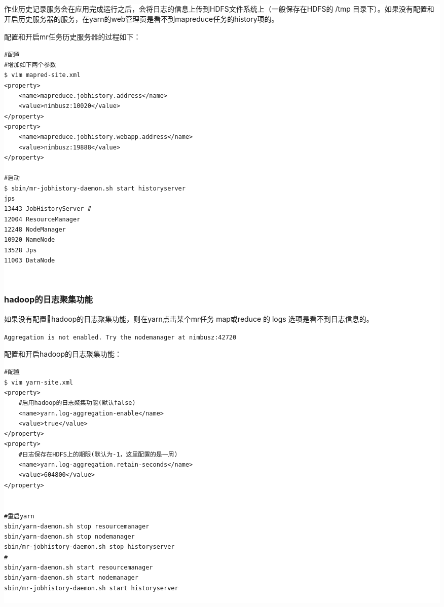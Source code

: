 作业历史记录服务会在应用完成运行之后，会将日志的信息上传到HDFS文件系统上（一般保存在HDFS的 /tmp 目录下）。如果没有配置和开启历史服务器的服务，在yarn的web管理页是看不到mapreduce任务的history项的。

配置和开启mr任务历史服务器的过程如下：

```shell
#配置
#增加如下两个参数
$ vim mapred-site.xml
<property>
	<name>mapreduce.jobhistory.address</name>
	<value>nimbusz:10020</value>
</property>
<property>
	<name>mapreduce.jobhistory.webapp.address</name>
	<value>nimbusz:19888</value>
</property>

#启动
$ sbin/mr-jobhistory-daemon.sh start historyserver
jps
13443 JobHistoryServer #
12004 ResourceManager
12248 NodeManager
10920 NameNode
13528 Jps
11003 DataNode
```

<br>



### hadoop的日志聚集功能

如果没有配置hadoop的日志聚集功能，则在yarn点击某个mr任务 map或reduce 的 logs 选项是看不到日志信息的。

```shell
Aggregation is not enabled. Try the nodemanager at nimbusz:42720
```

配置和开启hadoop的日志聚集功能：

```shell
#配置
$ vim yarn-site.xml 
<property>
	#启用hadoop的日志聚集功能(默认false)
	<name>yarn.log-aggregation-enable</name>
	<value>true</value>
</property>
<property>
	#日志保存在HDFS上的期限(默认为-1，这里配置的是一周)
	<name>yarn.log-aggregation.retain-seconds</name>
	<value>604800</value>
</property>


#重启yarn
sbin/yarn-daemon.sh stop resourcemanager 
sbin/yarn-daemon.sh stop nodemanager
sbin/mr-jobhistory-daemon.sh stop historyserver
#
sbin/yarn-daemon.sh start resourcemanager 
sbin/yarn-daemon.sh start nodemanager
sbin/mr-jobhistory-daemon.sh start historyserver


```